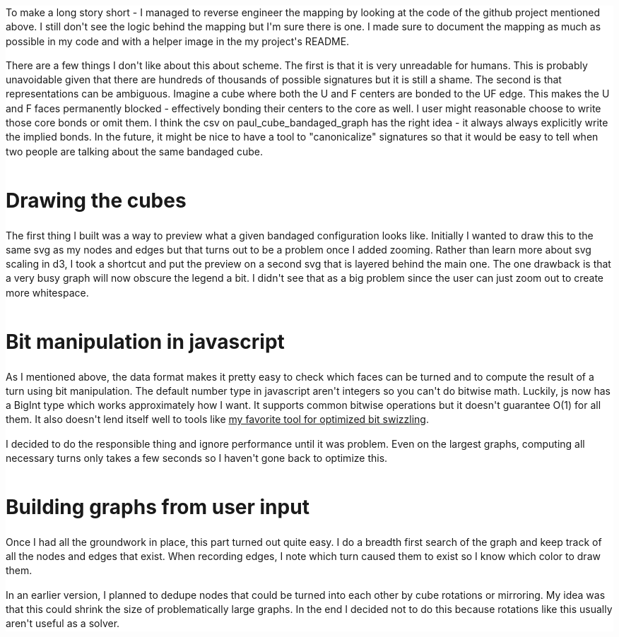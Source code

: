 To make a long story short - I managed to reverse engineer the mapping by
looking at the code of the github project mentioned above. I still don't see the
logic behind the mapping but I'm sure there is one. I made sure to document the
mapping as much as possible in my code and with a helper image in the my
project's README.

There are a few things I don't like about this about scheme. The first is that
it is very unreadable for humans. This is probably unavoidable given that there
are hundreds of thousands of possible signatures but it is still a shame. The
second is that representations can be ambiguous. Imagine a cube where both the U
and F centers are bonded to the UF edge. This makes the U and F faces
permanently blocked - effectively bonding their centers to the core as well. I
user might reasonable choose to write those core bonds or omit them. I think the
csv on paul_cube_bandaged_graph has the right idea - it always always explicitly
write the implied bonds. In the future, it might be nice to have a tool to
"canonicalize" signatures so that it would be easy to tell when two people are
talking about the same bandaged cube.

Drawing the cubes
=================

The first thing I built was a way to preview what a given bandaged configuration
looks like. Initially I wanted to draw this to the same svg as my nodes and
edges but that turns out to be a problem once I added zooming. Rather than learn
more about svg scaling in d3, I took a shortcut and put the preview on a second
svg that is layered behind the main one. The one drawback is that a very busy
graph will now obscure the legend a bit. I didn't see that as a big problem
since the user can just zoom out to create more whitespace.

Bit manipulation in javascript
==============================

As I mentioned above, the data format makes it pretty easy to check which faces
can be turned and to compute the result of a turn using bit manipulation. The
default number type in javascript aren't integers so you can't do bitwise math.
Luckily, js now has a BigInt type which works approximately how I want. It
supports common bitwise operations but it doesn't guarantee O(1) for all them.
It also doesn't lend itself well to tools like [my favorite tool for optimized
bit swizzling](http://programming.sirrida.de/bit_perm.html#calculator).

I decided to do the responsible thing and ignore performance until it was
problem. Even on the largest graphs, computing all necessary turns only takes a
few seconds so I haven't gone back to optimize this.

Building graphs from user input
===============================

Once I had all the groundwork in place, this part turned out quite easy. I do a
breadth first search of the graph and keep track of all the nodes and edges that
exist. When recording edges, I note which turn caused them to exist so I know
which color to draw them.

In an earlier version, I planned to dedupe nodes that could be turned into each
other by cube rotations or mirroring. My idea was that this could shrink the
size of problematically large graphs. In the end I decided not to do this
because rotations like this usually aren't useful as a solver.
